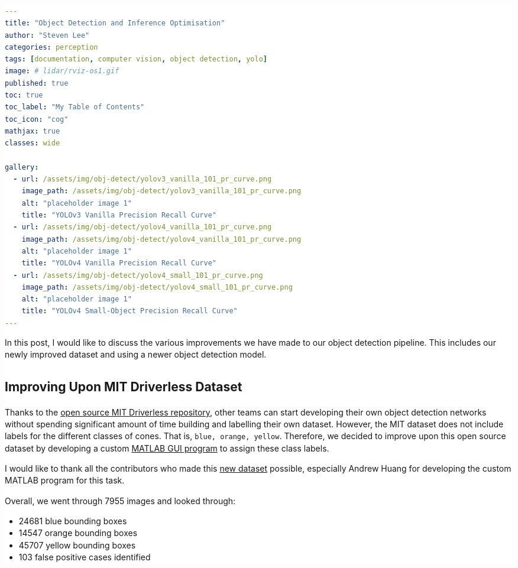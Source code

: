 ```yaml
---
title: "Object Detection and Inference Optimisation"
author: "Steven Lee"
categories: perception
tags: [documentation, computer vision, object detection, yolo]
image: # lidar/rviz-os1.gif
published: true
toc: true
toc_label: "My Table of Contents"
toc_icon: "cog"
mathjax: true
classes: wide

gallery:
  - url: /assets/img/obj-detect/yolov3_vanilla_101_pr_curve.png
    image_path: /assets/img/obj-detect/yolov3_vanilla_101_pr_curve.png
    alt: "placeholder image 1"
    title: "YOLOv3 Vanilla Precision Recall Curve"
  - url: /assets/img/obj-detect/yolov4_vanilla_101_pr_curve.png
    image_path: /assets/img/obj-detect/yolov4_vanilla_101_pr_curve.png
    alt: "placeholder image 1"
    title: "YOLOv4 Vanilla Precision Recall Curve"
  - url: /assets/img/obj-detect/yolov4_small_101_pr_curve.png
    image_path: /assets/img/obj-detect/yolov4_small_101_pr_curve.png
    alt: "placeholder image 1"
    title: "YOLOv4 Small-Object Precision Recall Curve"
---
```


In this post, I would like to discuss the various improvements we have made to our object detection pipeline. 
This includes our newly improved dataset and using a newer object detection model.

## Improving Upon MIT Driverless Dataset
Thanks to the [open source MIT Driverless repository](https://github.com/cv-core/MIT-Driverless-CV-TrainingInfra), other teams can start developing their own object detection networks without spending significant amount of time building and labelling their own dataset. 
However, the MIT dataset does not include labels for the different classes of cones. That is, `blue, orange, yellow`.
Therefore, we decided to improve upon this open source dataset by developing a custom [MATLAB GUI program](https://github.com/MURDriverless/YoloColorParse) to assign these class labels.

I would like to thank all the contributors who made this [new dataset](https://github.com/MURDriverless/YoloColorParse_Data) possible, especially Andrew Huang for developing the custom MATLAB program for this task.

Overall, we went through 7955 images and looked through:
* 24681 blue bounding boxes
* 14547 orange bounding boxes
* 45707 yellow bounding boxes
* 103 false positive cases identified
